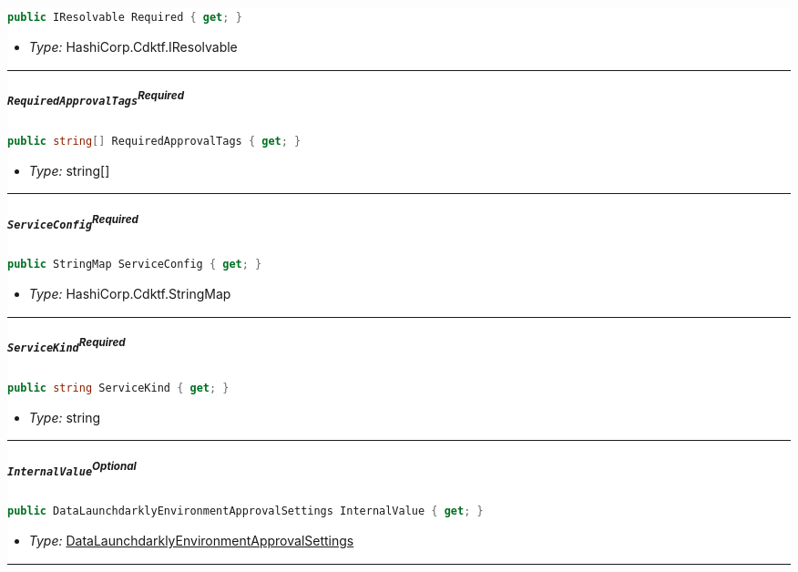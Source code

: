 ```csharp
public IResolvable Required { get; }
```

- *Type:* HashiCorp.Cdktf.IResolvable

---

##### `RequiredApprovalTags`<sup>Required</sup> <a name="RequiredApprovalTags" id="@cdktf/provider-launchdarkly.dataLaunchdarklyEnvironment.DataLaunchdarklyEnvironmentApprovalSettingsOutputReference.property.requiredApprovalTags"></a>

```csharp
public string[] RequiredApprovalTags { get; }
```

- *Type:* string[]

---

##### `ServiceConfig`<sup>Required</sup> <a name="ServiceConfig" id="@cdktf/provider-launchdarkly.dataLaunchdarklyEnvironment.DataLaunchdarklyEnvironmentApprovalSettingsOutputReference.property.serviceConfig"></a>

```csharp
public StringMap ServiceConfig { get; }
```

- *Type:* HashiCorp.Cdktf.StringMap

---

##### `ServiceKind`<sup>Required</sup> <a name="ServiceKind" id="@cdktf/provider-launchdarkly.dataLaunchdarklyEnvironment.DataLaunchdarklyEnvironmentApprovalSettingsOutputReference.property.serviceKind"></a>

```csharp
public string ServiceKind { get; }
```

- *Type:* string

---

##### `InternalValue`<sup>Optional</sup> <a name="InternalValue" id="@cdktf/provider-launchdarkly.dataLaunchdarklyEnvironment.DataLaunchdarklyEnvironmentApprovalSettingsOutputReference.property.internalValue"></a>

```csharp
public DataLaunchdarklyEnvironmentApprovalSettings InternalValue { get; }
```

- *Type:* <a href="#@cdktf/provider-launchdarkly.dataLaunchdarklyEnvironment.DataLaunchdarklyEnvironmentApprovalSettings">DataLaunchdarklyEnvironmentApprovalSettings</a>

---



